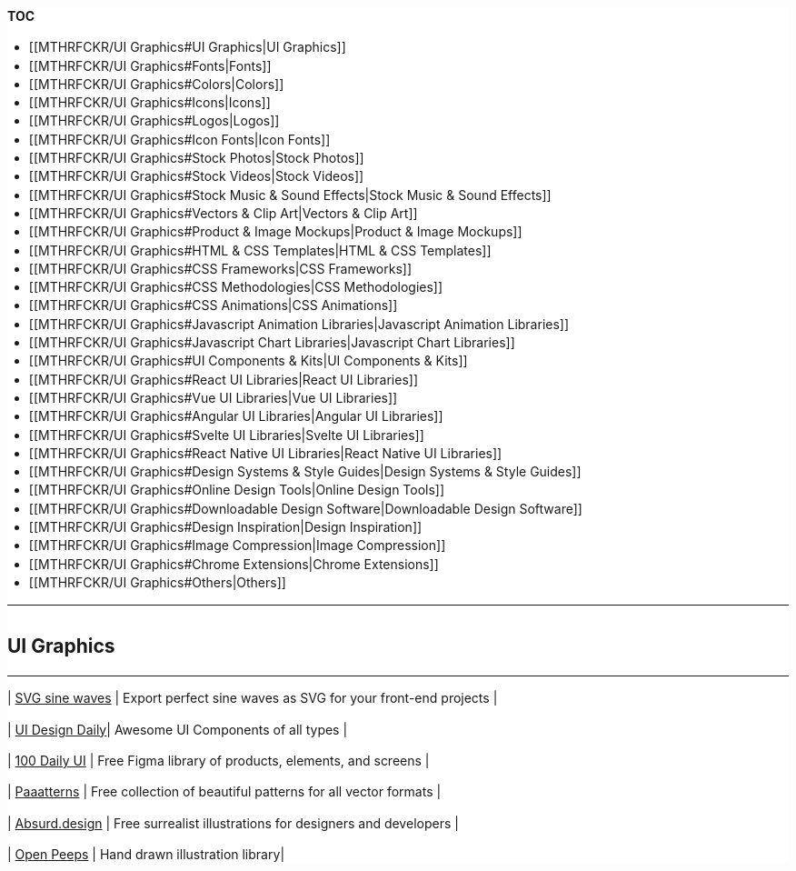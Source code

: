 **TOC**

- [[MTHRFCKR/UI Graphics#UI Graphics|UI Graphics]]
- [[MTHRFCKR/UI Graphics#Fonts|Fonts]]
- [[MTHRFCKR/UI Graphics#Colors|Colors]]
- [[MTHRFCKR/UI Graphics#Icons|Icons]]
- [[MTHRFCKR/UI Graphics#Logos|Logos]]
- [[MTHRFCKR/UI Graphics#Icon Fonts|Icon Fonts]]
- [[MTHRFCKR/UI Graphics#Stock Photos|Stock Photos]]
- [[MTHRFCKR/UI Graphics#Stock Videos|Stock Videos]]
- [[MTHRFCKR/UI Graphics#Stock Music & Sound Effects|Stock Music & Sound Effects]]
- [[MTHRFCKR/UI Graphics#Vectors & Clip Art|Vectors & Clip Art]]
- [[MTHRFCKR/UI Graphics#Product & Image Mockups|Product & Image Mockups]]
- [[MTHRFCKR/UI Graphics#HTML & CSS Templates|HTML & CSS Templates]]
- [[MTHRFCKR/UI Graphics#CSS Frameworks|CSS Frameworks]]
- [[MTHRFCKR/UI Graphics#CSS Methodologies|CSS Methodologies]]
- [[MTHRFCKR/UI Graphics#CSS Animations|CSS Animations]]
- [[MTHRFCKR/UI Graphics#Javascript Animation Libraries|Javascript Animation Libraries]]
- [[MTHRFCKR/UI Graphics#Javascript Chart Libraries|Javascript Chart Libraries]]
- [[MTHRFCKR/UI Graphics#UI Components & Kits|UI Components & Kits]]
- [[MTHRFCKR/UI Graphics#React UI Libraries|React UI Libraries]]
- [[MTHRFCKR/UI Graphics#Vue UI Libraries|Vue UI Libraries]]
- [[MTHRFCKR/UI Graphics#Angular UI Libraries|Angular UI Libraries]]
- [[MTHRFCKR/UI Graphics#Svelte UI Libraries|Svelte UI Libraries]]
- [[MTHRFCKR/UI Graphics#React Native UI Libraries|React Native UI Libraries]]
- [[MTHRFCKR/UI Graphics#Design Systems & Style Guides|Design Systems & Style Guides]]
- [[MTHRFCKR/UI Graphics#Online Design Tools|Online Design Tools]]
- [[MTHRFCKR/UI Graphics#Downloadable Design Software|Downloadable Design Software]]
- [[MTHRFCKR/UI Graphics#Design Inspiration|Design Inspiration]]
- [[MTHRFCKR/UI Graphics#Image Compression|Image Compression]]
- [[MTHRFCKR/UI Graphics#Chrome Extensions|Chrome Extensions]]
- [[MTHRFCKR/UI Graphics#Others|Others]]


---

## UI Graphics

___

| [SVG sine waves](https://www.sinwaver.com/) | Export perfect sine waves as SVG for your front-end projects |

| [UI Design Daily](https://uidesigndaily.com/)| Awesome UI Components of all types |

| [100 Daily UI](https://100dailyui.webflow.io/) | Free Figma library of products, elements, and screens |

| [Paaatterns](https://products.ls.graphics/paaatterns/) | Free collection of beautiful patterns for all vector formats |

| [Absurd.design](https://absurd.design/) | Free surrealist illustrations for designers and developers |

| [Open Peeps](https://www.openpeeps.com/) | Hand drawn illustration library|
